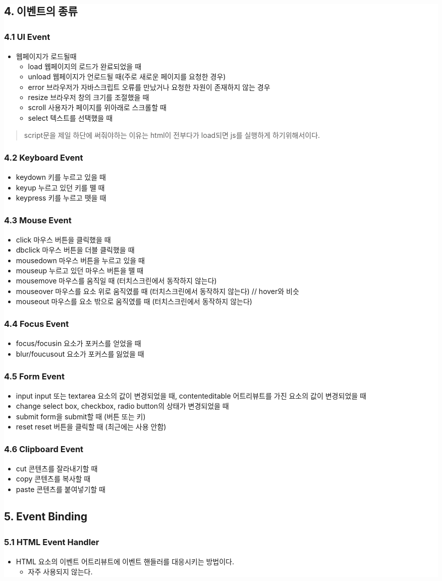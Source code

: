 ## 4. 이벤트의 종류

### 4.1 UI Event
- 웹페이지가 로드될때
  - load	웹페이지의 로드가 완료되었을 때
  - unload	웹페이지가 언로드될 때(주로 새로운 페이지를 요청한 경우)
  - error	브라우저가 자바스크립트 오류를 만났거나 요청한 자원이 존재하지 않는 경우
  - resize	브라우저 창의 크기를 조절했을 때
  - scroll	사용자가 페이지를 위아래로 스크롤할 때
  - select	텍스트를 선택했을 때

> script문을 제일 하단에 써줘야하는 이유는 html이 전부다가 load되면 js를 실행하게 하기위해서이다.

### 4.2 Keyboard Event
  - keydown	키를 누르고 있을 때
  - keyup	누르고 있던 키를 뗄 때
  - keypress 키를 누르고 뗏을 때

### 4.3 Mouse Event
  - click	마우스 버튼을 클릭했을 때
  - dbclick	마우스 버튼을 더블 클릭했을 때
  - mousedown	마우스 버튼을 누르고 있을 때
  - mouseup	누르고 있던 마우스 버튼을 뗄 때
  - mousemove	마우스를 움직일 때 (터치스크린에서 동작하지 않는다)
  - mouseover	마우스를 요소 위로 움직였를 때 (터치스크린에서 동작하지 않는다) // hover와 비슷
  - mouseout	마우스를 요소 밖으로 움직였를 때 (터치스크린에서 동작하지 않는다)

### 4.4 Focus Event
  - focus/focusin	요소가 포커스를 얻었을 때
  - blur/foucusout	요소가 포커스를 잃었을 때


### 4.5 Form Event
  - input	input 또는 textarea 요소의 값이 변경되었을 때, contenteditable 어트리뷰트를 가진 요소의 값이 변경되었을 때
  - change	select box, checkbox, radio button의 상태가 변경되었을 때
  - submit	form을 submit할 때 (버튼 또는 키)
  - reset	reset 버튼을 클릭할 때 (최근에는 사용 안함)

### 4.6 Clipboard Event
  - cut	콘텐츠를 잘라내기할 때
  - copy	콘텐츠를 복사할 때
  - paste	콘텐츠를 붙여넣기할 때

## 5. Event Binding

### 5.1 HTML Event Handler
- HTML 요소의 이벤트 어트리뷰트에 이벤트 핸들러를 대응시키는 방법이다.
  - 자주 사용되지 않는다.
